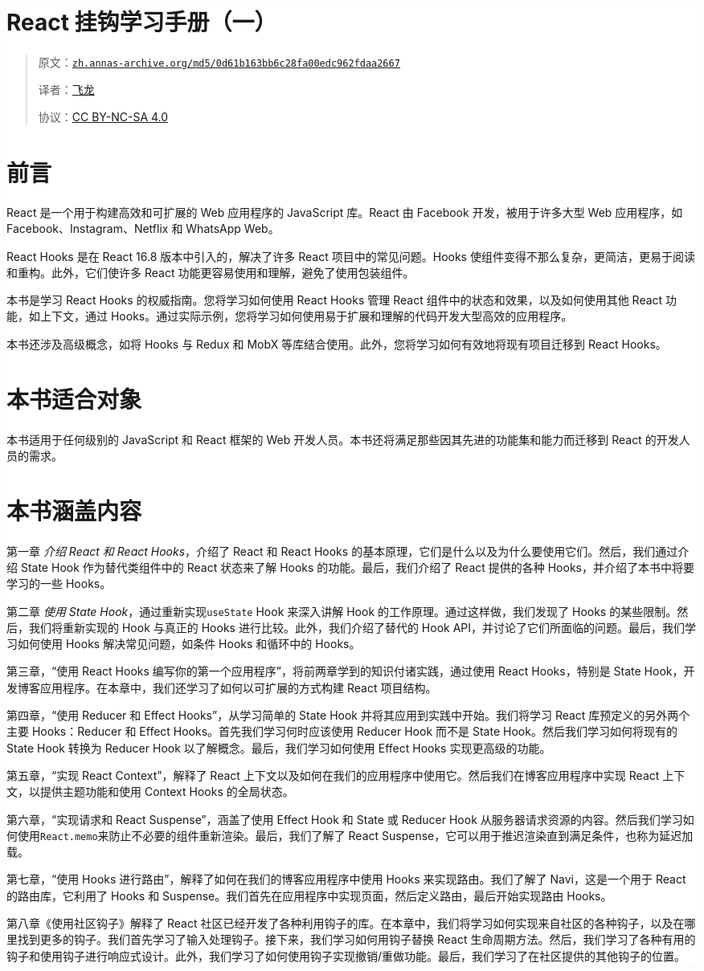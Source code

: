 # React 挂钩学习手册（一）

> 原文：[`zh.annas-archive.org/md5/0d61b163bb6c28fa00edc962fdaa2667`](https://zh.annas-archive.org/md5/0d61b163bb6c28fa00edc962fdaa2667)
> 
> 译者：[飞龙](https://github.com/wizardforcel)
> 
> 协议：[CC BY-NC-SA 4.0](http://creativecommons.org/licenses/by-nc-sa/4.0/)

# 前言

React 是一个用于构建高效和可扩展的 Web 应用程序的 JavaScript 库。React 由 Facebook 开发，被用于许多大型 Web 应用程序，如 Facebook、Instagram、Netflix 和 WhatsApp Web。

React Hooks 是在 React 16.8 版本中引入的，解决了许多 React 项目中的常见问题。Hooks 使组件变得不那么复杂，更简洁，更易于阅读和重构。此外，它们使许多 React 功能更容易使用和理解，避免了使用包装组件。

本书是学习 React Hooks 的权威指南。您将学习如何使用 React Hooks 管理 React 组件中的状态和效果，以及如何使用其他 React 功能，如上下文，通过 Hooks。通过实际示例，您将学习如何使用易于扩展和理解的代码开发大型高效的应用程序。

本书还涉及高级概念，如将 Hooks 与 Redux 和 MobX 等库结合使用。此外，您将学习如何有效地将现有项目迁移到 React Hooks。

# 本书适合对象

本书适用于任何级别的 JavaScript 和 React 框架的 Web 开发人员。本书还将满足那些因其先进的功能集和能力而迁移到 React 的开发人员的需求。

# 本书涵盖内容

第一章 *介绍 React 和 React Hooks*，介绍了 React 和 React Hooks 的基本原理，它们是什么以及为什么要使用它们。然后，我们通过介绍 State Hook 作为替代类组件中的 React 状态来了解 Hooks 的功能。最后，我们介绍了 React 提供的各种 Hooks，并介绍了本书中将要学习的一些 Hooks。

第二章 *使用 State Hook*，通过重新实现`useState` Hook 来深入讲解 Hook 的工作原理。通过这样做，我们发现了 Hooks 的某些限制。然后，我们将重新实现的 Hook 与真正的 Hooks 进行比较。此外，我们介绍了替代的 Hook API，并讨论了它们所面临的问题。最后，我们学习如何使用 Hooks 解决常见问题，如条件 Hooks 和循环中的 Hooks。

第三章，“使用 React Hooks 编写你的第一个应用程序”，将前两章学到的知识付诸实践，通过使用 React Hooks，特别是 State Hook，开发博客应用程序。在本章中，我们还学习了如何以可扩展的方式构建 React 项目结构。

第四章，“使用 Reducer 和 Effect Hooks”，从学习简单的 State Hook 并将其应用到实践中开始。我们将学习 React 库预定义的另外两个主要 Hooks：Reducer 和 Effect Hooks。首先我们学习何时应该使用 Reducer Hook 而不是 State Hook。然后我们学习如何将现有的 State Hook 转换为 Reducer Hook 以了解概念。最后，我们学习如何使用 Effect Hooks 实现更高级的功能。

第五章，“实现 React Context”，解释了 React 上下文以及如何在我们的应用程序中使用它。然后我们在博客应用程序中实现 React 上下文，以提供主题功能和使用 Context Hooks 的全局状态。

第六章，“实现请求和 React Suspense”，涵盖了使用 Effect Hook 和 State 或 Reducer Hook 从服务器请求资源的内容。然后我们学习如何使用`React.memo`来防止不必要的组件重新渲染。最后，我们了解了 React Suspense，它可以用于推迟渲染直到满足条件，也称为延迟加载。

第七章，“使用 Hooks 进行路由”，解释了如何在我们的博客应用程序中使用 Hooks 来实现路由。我们了解了 Navi，这是一个用于 React 的路由库，它利用了 Hooks 和 Suspense。我们首先在应用程序中实现页面，然后定义路由，最后开始实现路由 Hooks。

第八章《使用社区钩子》解释了 React 社区已经开发了各种利用钩子的库。在本章中，我们将学习如何实现来自社区的各种钩子，以及在哪里找到更多的钩子。我们首先学习了输入处理钩子。接下来，我们学习如何用钩子替换 React 生命周期方法。然后，我们学习了各种有用的钩子和使用钩子进行响应式设计。此外，我们学习了如何使用钩子实现撤销/重做功能。最后，我们学习了在社区提供的其他钩子的位置。
